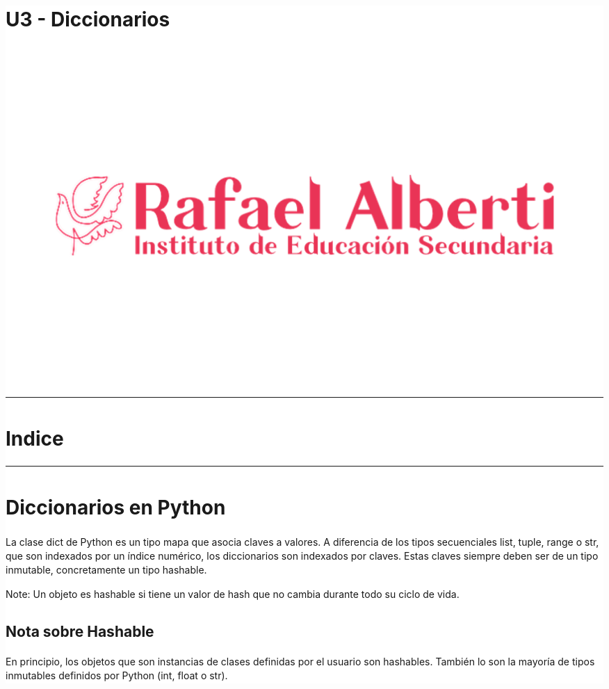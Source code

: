 

# U3 - Diccionarios

![Logo Alberti](assets/logo-iesra.png) 

---

# Indice

---

# Diccionarios en Python

La clase dict de Python es un tipo mapa que asocia claves a valores. A diferencia de los tipos secuenciales list, tuple, range o str, que son indexados por un índice numérico, los diccionarios son indexados por claves. Estas claves siempre deben ser de un tipo inmutable, concretamente un tipo hashable.

Note: Un objeto es hashable si tiene un valor de hash que no cambia durante todo su ciclo de vida.


## Nota sobre Hashable
En principio, los objetos que son instancias de clases definidas por el usuario son hashables. También lo son la mayoría de tipos inmutables definidos por Python (int, float o str).
